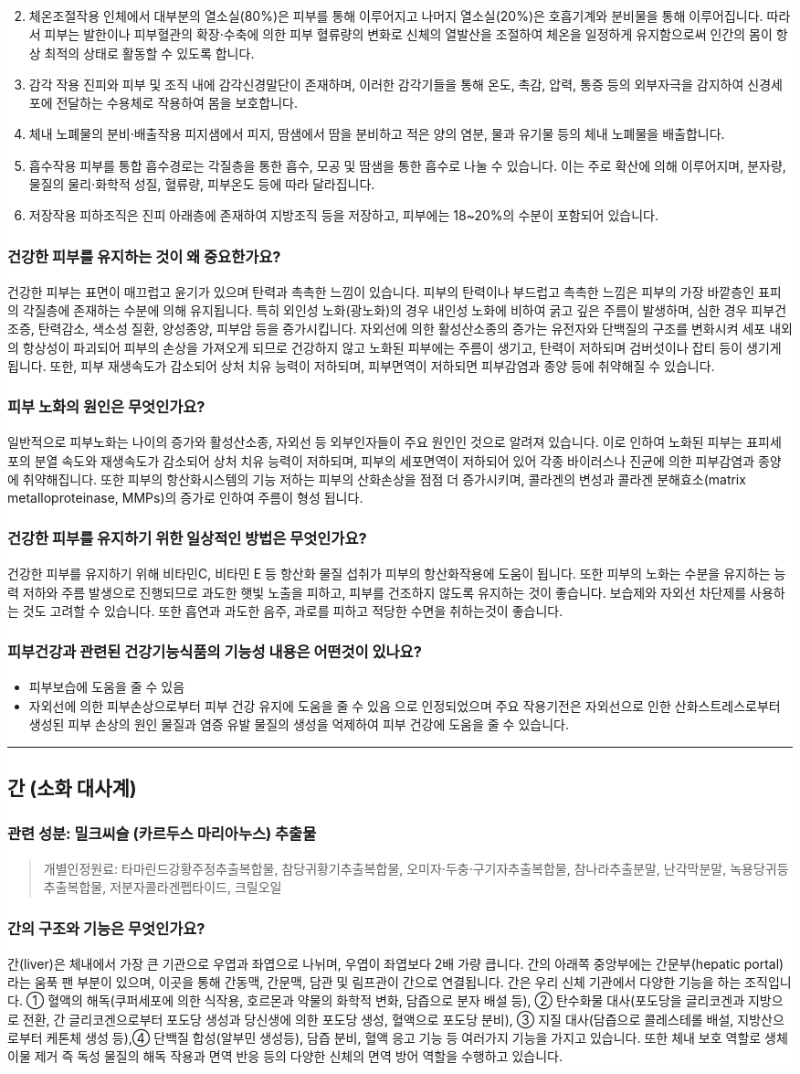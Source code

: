 2. 체온조절작용
   인체에서 대부분의 열소실(80%)은 피부를 통해 이루어지고 나머지 열소실(20%)은 호흡기계와 분비물을 통해 이루어집니다. 따라서 피부는 발한이나 피부혈관의 확장·수축에 의한 피부 혈류량의 변화로 신체의 열발산을 조절하여 체온을 일정하게 유지함으로써 인간의 몸이 항상 최적의 상태로 활동할 수 있도록 합니다.

3. 감각 작용
   진피와 피부 및 조직 내에 감각신경말단이 존재하며, 이러한 감각기들을 통해 온도, 촉감, 압력, 통증 등의 외부자극을 감지하여 신경세포에 전달하는 수용체로 작용하여 몸을 보호합니다.

4. 체내 노폐물의 분비·배출작용
   피지샘에서 피지, 땀샘에서 땀을 분비하고 적은 양의 염분, 물과 유기물 등의 체내 노폐물을 배출합니다.

5. 흡수작용
   피부를 통합 흡수경로는 각질층을 통한 흡수, 모공 및 땀샘을 통한 흡수로 나눌 수 있습니다. 이는 주로 확산에 의해 이루어지며, 분자량, 물질의 물리·화학적 성질, 혈류량, 피부온도 등에 따라 달라집니다.

6. 저장작용
   피하조직은 진피 아래층에 존재하여 지방조직 등을 저장하고, 피부에는 18~20%의 수분이 포함되어 있습니다.

### 건강한 피부를 유지하는 것이 왜 중요한가요?

건강한 피부는 표면이 매끄럽고 윤기가 있으며 탄력과 촉촉한 느낌이 있습니다. 피부의 탄력이나 부드럽고 촉촉한 느낌은 피부의 가장 바깥층인 표피의 각질층에 존재하는 수분에 의해 유지됩니다. 특히 외인성 노화(광노화)의 경우 내인성 노화에 비하여 굵고 깊은 주름이 발생하며, 심한 경우 피부건조증, 탄력감소, 색소성 질환, 양성종양, 피부암 등을 증가시킵니다. 자외선에 의한 활성산소종의 증가는 유전자와 단백질의 구조를 변화시켜 세포 내외의 항상성이 파괴되어 피부의 손상을 가져오게 되므로 건강하지 않고 노화된 피부에는 주름이 생기고, 탄력이 저하되며 검버섯이나 잡티 등이 생기게 됩니다. 또한, 피부 재생속도가 감소되어 상처 치유 능력이 저하되며, 피부면역이 저하되면 피부감염과 종양 등에 취약해질 수 있습니다.

### 피부 노화의 원인은 무엇인가요?

일반적으로 피부노화는 나이의 증가와 활성산소종, 자외선 등 외부인자들이 주요 원인인 것으로 알려져 있습니다. 이로 인하여 노화된 피부는 표피세포의 분열 속도와 재생속도가 감소되어 상처 치유 능력이 저하되며, 피부의 세포면역이 저하되어 있어 각종 바이러스나 진균에 의한 피부감염과 종양에 취약해집니다. 또한 피부의 항산화시스템의 기능 저하는 피부의 산화손상을 점점 더 증가시키며, 콜라겐의 변성과 콜라겐 분해효소(matrix metalloproteinase, MMPs)의 증가로 인하여 주름이 형성 됩니다.

### 건강한 피부를 유지하기 위한 일상적인 방법은 무엇인가요?

건강한 피부를 유지하기 위해 비타민C, 비타민 E 등 항산화 물질 섭취가 피부의 항산화작용에 도움이 됩니다. 또한 피부의 노화는 수분을 유지하는 능력 저하와 주름 발생으로 진행되므로 과도한 햇빛 노출을 피하고, 피부를 건조하지 않도록 유지하는 것이 좋습니다. 보습제와 자외선 차단제를 사용하는 것도 고려할 수 있습니다. 또한 흡연과 과도한 음주, 과로를 피하고 적당한 수면을 취하는것이 좋습니다.

### 피부건강과 관련된 건강기능식품의 기능성 내용은 어떤것이 있나요?

- 피부보습에 도움을 줄 수 있음
- 자외선에 의한 피부손상으로부터 피부 건강 유지에 도움을 줄 수 있음
  으로 인정되었으며 주요 작용기전은 자외선으로 인한 산화스트레스로부터 생성된 피부 손상의 원인 물질과 염증 유발 물질의 생성을 억제하여 피부 건강에 도움을 줄 수 있습니다.

---

## 간 (소화 대사계)

### 관련 성분: 밀크씨슬 (카르두스 마리아누스) 추출물

> 개별인정원료: 타마린드강황주정추출복합물, 참당귀황기추출복합물, 오미자·두충·구기자추출복합물, 참나라추출분말, 난각막분말, 녹용당귀등 추출복합물, 저분자콜라겐펩타이드, 크릴오일

### 간의 구조와 기능은 무엇인가요?

간(liver)은 체내에서 가장 큰 기관으로 우엽과 좌엽으로 나뉘며, 우엽이 좌엽보다 2배 가량 큽니다. 간의 아래쪽 중앙부에는 간문부(hepatic portal)라는 움푹 팬 부분이 있으며, 이곳을 통해 간동맥, 간문맥, 담관 및 림프관이 간으로 연결됩니다. 간은 우리 신체 기관에서 다양한 기능을 하는 조직입니다. ① 혈액의 해독(쿠퍼세포에 의한 식작용, 호르몬과 약물의 화학적 변화, 담즙으로 분자 배설 등), ② 탄수화물 대사(포도당을 글리코겐과 지방으로 전환, 간 글리코겐으로부터 포도당 생성과 당신생에 의한 포도당 생성, 혈액으로 포도당 분비), ③ 지질 대사(담즙으로 콜레스테롤 배설, 지방산으로부터 케톤체 생성 등),④ 단백질 합성(알부민 생성등), 담즙 분비, 혈액 응고 기능 등 여러가지 기능을 가지고 있습니다. 또한 체내 보호 역할로 생체 이물 제거 즉 독성 물질의 해독 작용과 면역 반응 등의 다양한 신체의 면역 방어 역할을 수행하고 있습니다.
